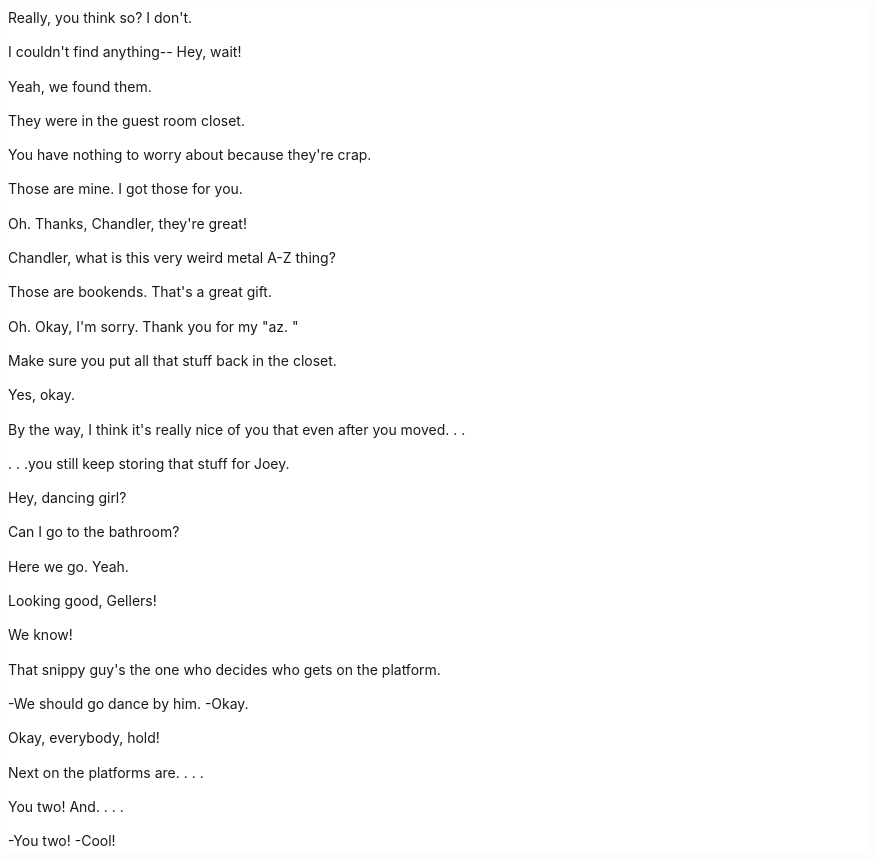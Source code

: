Really, you think so? I don't.

I couldn't find anything--
Hey, wait!

Yeah, we found them.

They were in the guest room closet.

You have nothing to worry about
because they're crap.

Those are mine.
I got those for you.

Oh. Thanks, Chandler, they're great!

Chandler, what is this very weird
metal A-Z thing?

Those are bookends.
That's a great gift.

Oh. Okay, I'm sorry.
Thank you for my "az. "

Make sure you put all that stuff
back in the closet.

Yes, okay.

By the way, I think it's really nice
of you that even after you moved. . .

. . .you still keep storing
that stuff for Joey.

Hey, dancing girl?

Can I go to the bathroom?

Here we go. Yeah.

Looking good, Gellers!

We know!

That snippy guy's the one who
decides who gets on the platform.

-We should go dance by him.
-Okay.

Okay, everybody, hold!

Next on the platforms are. . . .

You two! And. . . .

-You two!
-Cool!
